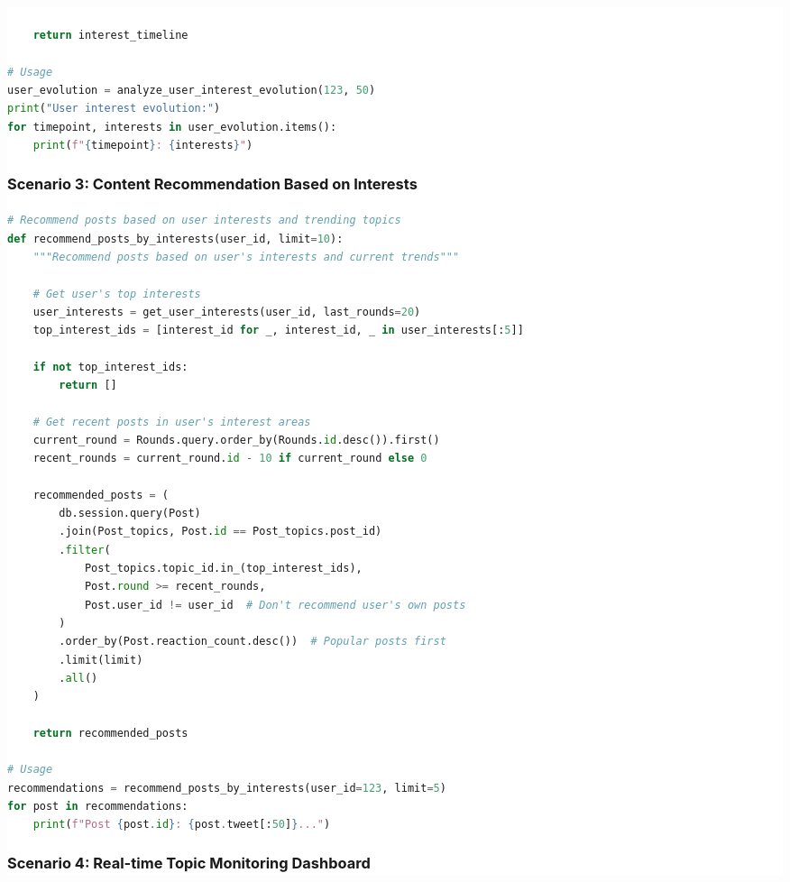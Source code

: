 ```python
    
    return interest_timeline

# Usage
user_evolution = analyze_user_interest_evolution(123, 50)
print("User interest evolution:")
for timepoint, interests in user_evolution.items():
    print(f"{timepoint}: {interests}")
```

### Scenario 3: Content Recommendation Based on Interests

```python
# Recommend posts based on user interests and trending topics
def recommend_posts_by_interests(user_id, limit=10):
    """Recommend posts based on user's interests and current trends"""
    
    # Get user's top interests
    user_interests = get_user_interests(user_id, last_rounds=20)
    top_interest_ids = [interest_id for _, interest_id, _ in user_interests[:5]]
    
    if not top_interest_ids:
        return []
    
    # Get recent posts in user's interest areas
    current_round = Rounds.query.order_by(Rounds.id.desc()).first()
    recent_rounds = current_round.id - 10 if current_round else 0
    
    recommended_posts = (
        db.session.query(Post)
        .join(Post_topics, Post.id == Post_topics.post_id)
        .filter(
            Post_topics.topic_id.in_(top_interest_ids),
            Post.round >= recent_rounds,
            Post.user_id != user_id  # Don't recommend user's own posts
        )
        .order_by(Post.reaction_count.desc())  # Popular posts first
        .limit(limit)
        .all()
    )
    
    return recommended_posts

# Usage
recommendations = recommend_posts_by_interests(user_id=123, limit=5)
for post in recommendations:
    print(f"Post {post.id}: {post.tweet[:50]}...")
```

### Scenario 4: Real-time Topic Monitoring Dashboard
